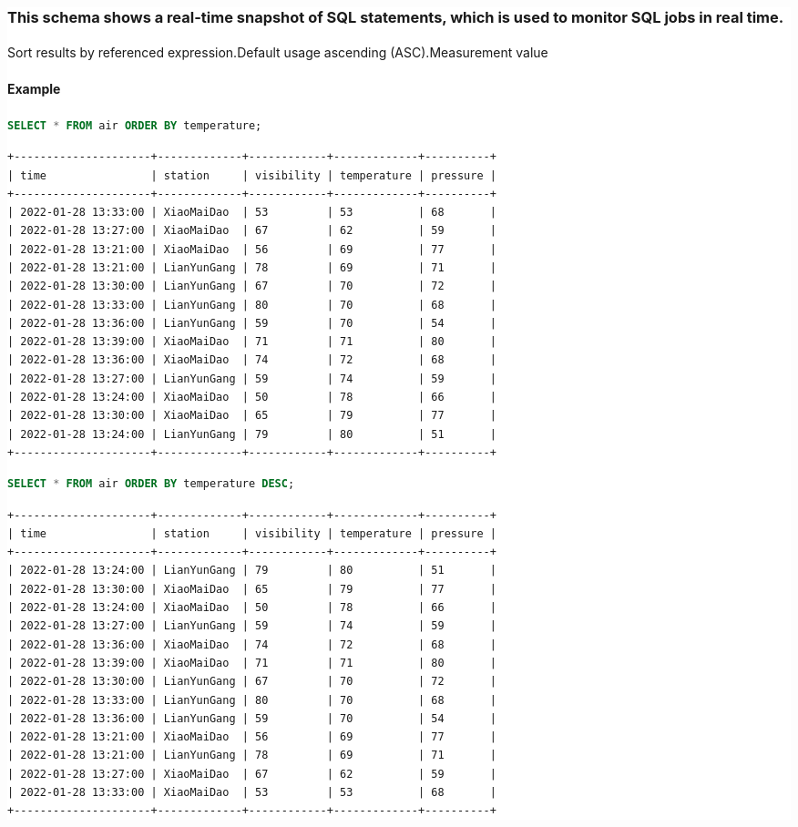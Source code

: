 ### This schema shows a real-time snapshot of SQL statements, which is used to monitor SQL jobs in real time.

Sort results by referenced expression.Default usage ascending (ASC).Measurement value

#### Example

```sql
SELECT * FROM air ORDER BY temperature;
```

```
+---------------------+-------------+------------+-------------+----------+
| time                | station     | visibility | temperature | pressure |
+---------------------+-------------+------------+-------------+----------+
| 2022-01-28 13:33:00 | XiaoMaiDao  | 53         | 53          | 68       |
| 2022-01-28 13:27:00 | XiaoMaiDao  | 67         | 62          | 59       |
| 2022-01-28 13:21:00 | XiaoMaiDao  | 56         | 69          | 77       |
| 2022-01-28 13:21:00 | LianYunGang | 78         | 69          | 71       |
| 2022-01-28 13:30:00 | LianYunGang | 67         | 70          | 72       |
| 2022-01-28 13:33:00 | LianYunGang | 80         | 70          | 68       |
| 2022-01-28 13:36:00 | LianYunGang | 59         | 70          | 54       |
| 2022-01-28 13:39:00 | XiaoMaiDao  | 71         | 71          | 80       |
| 2022-01-28 13:36:00 | XiaoMaiDao  | 74         | 72          | 68       |
| 2022-01-28 13:27:00 | LianYunGang | 59         | 74          | 59       |
| 2022-01-28 13:24:00 | XiaoMaiDao  | 50         | 78          | 66       |
| 2022-01-28 13:30:00 | XiaoMaiDao  | 65         | 79          | 77       |
| 2022-01-28 13:24:00 | LianYunGang | 79         | 80          | 51       |
+---------------------+-------------+------------+-------------+----------+
```

```sql
SELECT * FROM air ORDER BY temperature DESC;
```

```
+---------------------+-------------+------------+-------------+----------+
| time                | station     | visibility | temperature | pressure |
+---------------------+-------------+------------+-------------+----------+
| 2022-01-28 13:24:00 | LianYunGang | 79         | 80          | 51       |
| 2022-01-28 13:30:00 | XiaoMaiDao  | 65         | 79          | 77       |
| 2022-01-28 13:24:00 | XiaoMaiDao  | 50         | 78          | 66       |
| 2022-01-28 13:27:00 | LianYunGang | 59         | 74          | 59       |
| 2022-01-28 13:36:00 | XiaoMaiDao  | 74         | 72          | 68       |
| 2022-01-28 13:39:00 | XiaoMaiDao  | 71         | 71          | 80       |
| 2022-01-28 13:30:00 | LianYunGang | 67         | 70          | 72       |
| 2022-01-28 13:33:00 | LianYunGang | 80         | 70          | 68       |
| 2022-01-28 13:36:00 | LianYunGang | 59         | 70          | 54       |
| 2022-01-28 13:21:00 | XiaoMaiDao  | 56         | 69          | 77       |
| 2022-01-28 13:21:00 | LianYunGang | 78         | 69          | 71       |
| 2022-01-28 13:27:00 | XiaoMaiDao  | 67         | 62          | 59       |
| 2022-01-28 13:33:00 | XiaoMaiDao  | 53         | 53          | 68       |
+---------------------+-------------+------------+-------------+----------+
```
